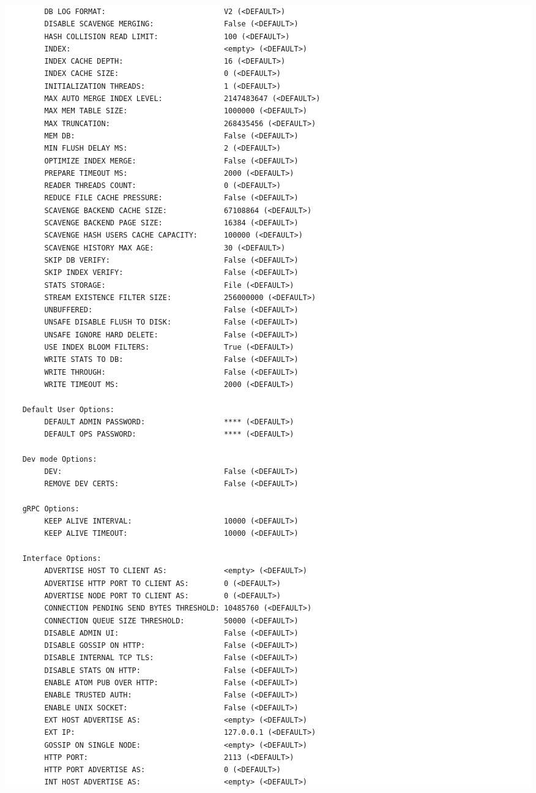 ```
         DB LOG FORMAT:                           V2 (<DEFAULT>)
         DISABLE SCAVENGE MERGING:                False (<DEFAULT>)
         HASH COLLISION READ LIMIT:               100 (<DEFAULT>)
         INDEX:                                   <empty> (<DEFAULT>)
         INDEX CACHE DEPTH:                       16 (<DEFAULT>)
         INDEX CACHE SIZE:                        0 (<DEFAULT>)
         INITIALIZATION THREADS:                  1 (<DEFAULT>)
         MAX AUTO MERGE INDEX LEVEL:              2147483647 (<DEFAULT>)
         MAX MEM TABLE SIZE:                      1000000 (<DEFAULT>)
         MAX TRUNCATION:                          268435456 (<DEFAULT>)
         MEM DB:                                  False (<DEFAULT>)
         MIN FLUSH DELAY MS:                      2 (<DEFAULT>)
         OPTIMIZE INDEX MERGE:                    False (<DEFAULT>)
         PREPARE TIMEOUT MS:                      2000 (<DEFAULT>)
         READER THREADS COUNT:                    0 (<DEFAULT>)
         REDUCE FILE CACHE PRESSURE:              False (<DEFAULT>)
         SCAVENGE BACKEND CACHE SIZE:             67108864 (<DEFAULT>)
         SCAVENGE BACKEND PAGE SIZE:              16384 (<DEFAULT>)
         SCAVENGE HASH USERS CACHE CAPACITY:      100000 (<DEFAULT>)
         SCAVENGE HISTORY MAX AGE:                30 (<DEFAULT>)
         SKIP DB VERIFY:                          False (<DEFAULT>)
         SKIP INDEX VERIFY:                       False (<DEFAULT>)
         STATS STORAGE:                           File (<DEFAULT>)
         STREAM EXISTENCE FILTER SIZE:            256000000 (<DEFAULT>)
         UNBUFFERED:                              False (<DEFAULT>)
         UNSAFE DISABLE FLUSH TO DISK:            False (<DEFAULT>)
         UNSAFE IGNORE HARD DELETE:               False (<DEFAULT>)
         USE INDEX BLOOM FILTERS:                 True (<DEFAULT>)
         WRITE STATS TO DB:                       False (<DEFAULT>)
         WRITE THROUGH:                           False (<DEFAULT>)
         WRITE TIMEOUT MS:                        2000 (<DEFAULT>)

    Default User Options:
         DEFAULT ADMIN PASSWORD:                  **** (<DEFAULT>)
         DEFAULT OPS PASSWORD:                    **** (<DEFAULT>)

    Dev mode Options:
         DEV:                                     False (<DEFAULT>)
         REMOVE DEV CERTS:                        False (<DEFAULT>)

    gRPC Options:
         KEEP ALIVE INTERVAL:                     10000 (<DEFAULT>)
         KEEP ALIVE TIMEOUT:                      10000 (<DEFAULT>)

    Interface Options:
         ADVERTISE HOST TO CLIENT AS:             <empty> (<DEFAULT>)
         ADVERTISE HTTP PORT TO CLIENT AS:        0 (<DEFAULT>)
         ADVERTISE NODE PORT TO CLIENT AS:        0 (<DEFAULT>)
         CONNECTION PENDING SEND BYTES THRESHOLD: 10485760 (<DEFAULT>)
         CONNECTION QUEUE SIZE THRESHOLD:         50000 (<DEFAULT>)
         DISABLE ADMIN UI:                        False (<DEFAULT>)
         DISABLE GOSSIP ON HTTP:                  False (<DEFAULT>)
         DISABLE INTERNAL TCP TLS:                False (<DEFAULT>)
         DISABLE STATS ON HTTP:                   False (<DEFAULT>)
         ENABLE ATOM PUB OVER HTTP:               False (<DEFAULT>)
         ENABLE TRUSTED AUTH:                     False (<DEFAULT>)
         ENABLE UNIX SOCKET:                      False (<DEFAULT>)
         EXT HOST ADVERTISE AS:                   <empty> (<DEFAULT>)
         EXT IP:                                  127.0.0.1 (<DEFAULT>)
         GOSSIP ON SINGLE NODE:                   <empty> (<DEFAULT>)
         HTTP PORT:                               2113 (<DEFAULT>)
         HTTP PORT ADVERTISE AS:                  0 (<DEFAULT>)
         INT HOST ADVERTISE AS:                   <empty> (<DEFAULT>)
```